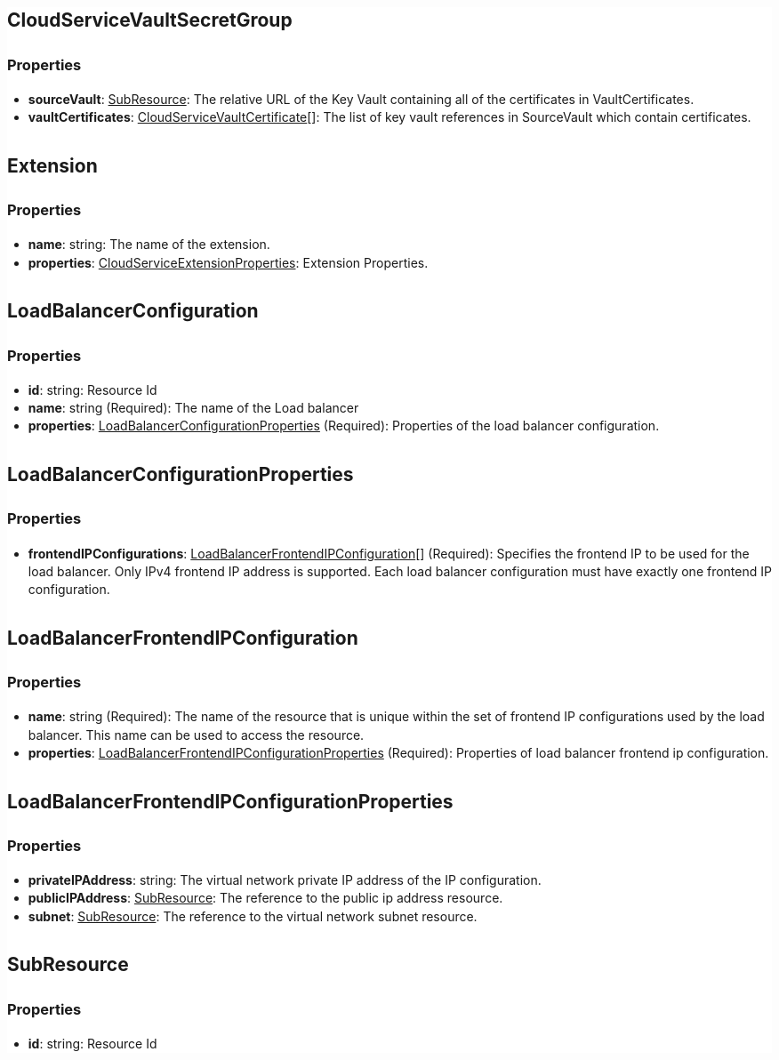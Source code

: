 ## CloudServiceVaultSecretGroup
### Properties
* **sourceVault**: [SubResource](#subresource): The relative URL of the Key Vault containing all of the certificates in VaultCertificates.
* **vaultCertificates**: [CloudServiceVaultCertificate](#cloudservicevaultcertificate)[]: The list of key vault references in SourceVault which contain certificates.

## Extension
### Properties
* **name**: string: The name of the extension.
* **properties**: [CloudServiceExtensionProperties](#cloudserviceextensionproperties): Extension Properties.

## LoadBalancerConfiguration
### Properties
* **id**: string: Resource Id
* **name**: string (Required): The name of the Load balancer
* **properties**: [LoadBalancerConfigurationProperties](#loadbalancerconfigurationproperties) (Required): Properties of the load balancer configuration.

## LoadBalancerConfigurationProperties
### Properties
* **frontendIPConfigurations**: [LoadBalancerFrontendIPConfiguration](#loadbalancerfrontendipconfiguration)[] (Required): Specifies the frontend IP to be used for the load balancer. Only IPv4 frontend IP address is supported. Each load balancer configuration must have exactly one frontend IP configuration.

## LoadBalancerFrontendIPConfiguration
### Properties
* **name**: string (Required): The name of the resource that is unique within the set of frontend IP configurations used by the load balancer. This name can be used to access the resource.
* **properties**: [LoadBalancerFrontendIPConfigurationProperties](#loadbalancerfrontendipconfigurationproperties) (Required): Properties of load balancer frontend ip configuration.

## LoadBalancerFrontendIPConfigurationProperties
### Properties
* **privateIPAddress**: string: The virtual network private IP address of the IP configuration.
* **publicIPAddress**: [SubResource](#subresource): The reference to the public ip address resource.
* **subnet**: [SubResource](#subresource): The reference to the virtual network subnet resource.

## SubResource
### Properties
* **id**: string: Resource Id
